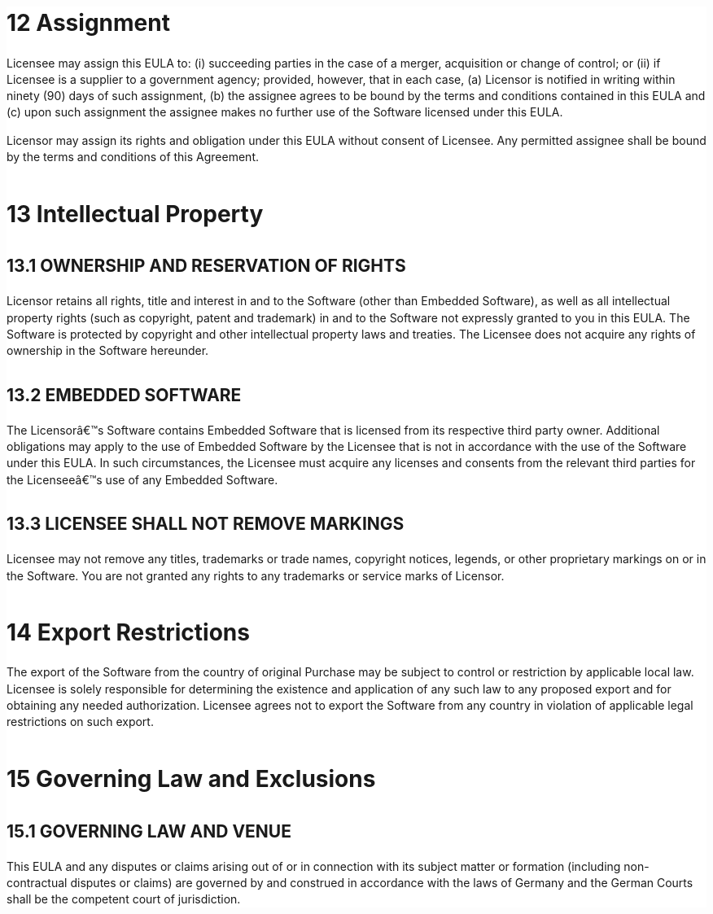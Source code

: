 # 12 Assignment
Licensee may assign this EULA to: (i) succeeding parties in the case of a merger, acquisition or change of control; or (ii) if Licensee is a supplier to a government agency; provided, however, that in each case, (a) Licensor is notified in writing within ninety (90) days of such assignment, (b) the assignee agrees to be bound by the terms and conditions contained in this EULA and (c) upon such assignment the assignee makes no further use of the Software licensed under this EULA.

Licensor may assign its rights and obligation under this EULA without consent of Licensee. Any permitted assignee shall be bound by the terms and conditions of this Agreement.

# 13 Intellectual Property
## 13.1 OWNERSHIP AND RESERVATION OF RIGHTS
Licensor retains all rights, title and interest in and to the Software (other than Embedded Software), as well as all intellectual property rights (such as copyright, patent and trademark) in and to the Software not expressly granted to you in this EULA. The Software is protected by copyright and other intellectual property laws and treaties. The Licensee does not acquire any rights of ownership in the Software hereunder.

## 13.2 EMBEDDED SOFTWARE
The Licensorâ€™s Software contains Embedded Software that is licensed from its respective third party owner. Additional obligations may apply to the use of Embedded Software by the Licensee that is not in accordance with the use of the Software under this EULA. In such circumstances, the Licensee must acquire any licenses and consents from the relevant third parties for the Licenseeâ€™s use of any Embedded Software.

## 13.3 LICENSEE SHALL NOT REMOVE MARKINGS
Licensee may not remove any titles, trademarks or trade names, copyright notices, legends, or other proprietary markings on or in the Software. You are not granted any rights to any trademarks or service marks of Licensor.

# 14 Export Restrictions
The export of the Software from the country of original Purchase may be subject to control or restriction by applicable local law. Licensee is solely responsible for determining the existence and application of any such law to any proposed export and for obtaining any needed authorization. Licensee agrees not to export the Software from any country in violation of applicable legal restrictions on such export.

# 15 Governing Law and Exclusions
## 15.1 GOVERNING LAW AND VENUE
This EULA and any disputes or claims arising out of or in connection with its subject matter or formation (including non-contractual disputes or claims) are governed by and construed in accordance with the laws of Germany and the German Courts shall be the competent court of jurisdiction.
